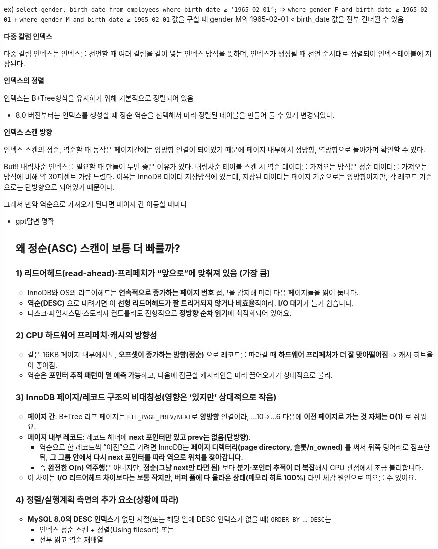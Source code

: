 ex) `select gender, birth_date from employees where birth_date ≥ ‘1965-02-01’;`
⇒ `where gender F and birth_date ≥ 1965-02-01` + `where gender M and birth_date ≥ 1965-02-01`
값을 구할 때 gender M의 1965-02-01 < birth_date 값을 전부 건너뛸 수 있음

**다중 칼럼 인덱스**

다중 칼럼 인덱스는 인덱스를 선언할 때 여러 칼럼을 같이 넣는 인덱스 방식을 뜻하며, 인덱스가 생성될 때 선언 순서대로 정렬되어 인덱스테이블에 저장된다.

**인덱스의 정렬**

인덱스는 B+Tree형식을 유지하기 위해 기본적으로 정렬되어 있음

+ 8.0 버전부터는 인덱스를 생성할 때 정순 역순을 선택해서 미리 정렬된 테이블을 만들어 둘 수 있게 변경되었다.

**인덱스 스캔 방향**

인덱스 스캔의 정순, 역순할 때 동작은 페이지간에는 양방향 연결이 되어있기 때문에 페이지 내부에서 정방향, 역방향으로 돌아가며 확인할 수 있다.

But!!
내림차순 인덱스를 필요할 때 만들어 두면 좋은 이유가 있다.
내림차순 테이블 스캔 시 역순 데이터를 가져오는 방식은 정순 데이터를 가져오는 방식에 비해 약 30퍼센트 가량 느렸다. 이유는 InnoDB 데이터 저장방식에 있는데, 저장된 데이터는 페이지 기준으로는 양방향이지만, 각 레코드 기준으로는 단방향으로 되어있기 때문이다.

그래서 만약 역순으로 가져오게 된다면 페이지 간 이동할 때마다 

- gpt답변 명확
    
    ## 왜 정순(ASC) 스캔이 보통 더 빠를까?
    
    ### 1) 리드어헤드(read-ahead)·프리페치가 “앞으로”에 맞춰져 있음 (가장 큼)
    
    - InnoDB와 OS의 리드어헤드는 **연속적으로 증가하는 페이지 번호** 접근을 감지해 미리 다음 페이지들을 읽어 둡니다.
    - **역순(DESC)** 으로 내려가면 이 **선형 리드어헤드가 잘 트리거되지 않거나 비효율**적이라, **I/O 대기**가 늘기 쉽습니다.
    - 디스크·파일시스템·스토리지 컨트롤러도 전형적으로 **정방향 순차 읽기**에 최적화되어 있어요.
    
    ### 2) CPU 하드웨어 프리페치·캐시의 방향성
    
    - 같은 16KB 페이지 내부에서도, **오프셋이 증가하는 방향(정순)** 으로 레코드를 따라갈 때 **하드웨어 프리페처가 더 잘 맞아떨어짐** → 캐시 히트율이 좋아짐.
    - 역순은 **포인터 추적 패턴이 덜 예측 가능**하고, 다음에 접근할 캐시라인을 미리 끌어오기가 상대적으로 불리.
    
    ### 3) InnoDB 페이지/레코드 구조의 비대칭성(영향은 ‘있지만’ 상대적으로 작음)
    
    - **페이지 간**: B+Tree 리프 페이지는 `FIL_PAGE_PREV/NEXT`로 **양방향** 연결이라, …10→…6 다음에 **이전 페이지로 가는 것 자체는 O(1)** 로 쉬워요.
    - **페이지 내부 레코드**: 레코드 헤더에 **next 포인터만 있고 prev는 없음(단방향)**.
        - 역순으로 한 레코드씩 “이전”으로 가려면 InnoDB는 **페이지 디렉터리(page directory, 슬롯/n_owned)** 를 써서 뒤쪽 덩어리로 점프한 뒤, **그 그룹 안에서 다시 next 포인터를 따라 역으로 위치를 찾아갑니다.**
        - 즉 **완전한 O(n) 역주행**은 아니지만, **정순(그냥 next만 타면 됨)** 보다 **분기·포인터 추적이 더 복잡**해서 CPU 관점에서 조금 불리합니다.
    - 이 차이는 **I/O 리드어헤드 차이보다는 보통 작지만**, **버퍼 풀에 다 올라온 상태(메모리 히트 100%)** 라면 체감 원인으로 떠오를 수 있어요.
    
    ### 4) 정렬/실행계획 측면의 추가 요소(상황에 따라)
    
    - **MySQL 8.0의 DESC 인덱스**가 없던 시절(또는 해당 열에 DESC 인덱스가 없을 때) `ORDER BY … DESC`는
        - 인덱스 정순 스캔 + 정렬(Using filesort) 또는
        - 전부 읽고 역순 재배열
            